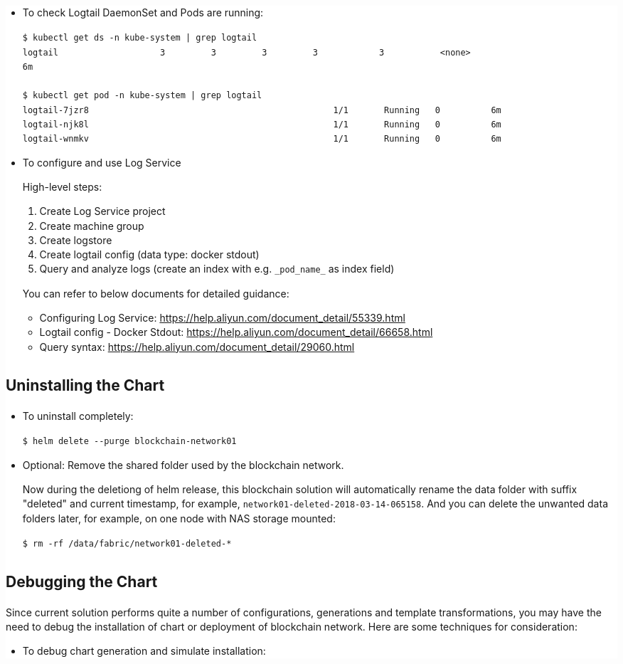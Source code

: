 * To check Logtail DaemonSet and Pods are running:
	
	```
	$ kubectl get ds -n kube-system | grep logtail 
	logtail                    3         3         3         3            3           <none>                            6m
	
	$ kubectl get pod -n kube-system | grep logtail 
	logtail-7jzr8                                                1/1       Running   0          6m
	logtail-njk8l                                                1/1       Running   0          6m
	logtail-wnmkv                                                1/1       Running   0          6m
	
	```
* To configure and use Log Service
	
	High-level steps:
	
	1. Create Log Service project
	2. Create machine group
	3. Create logstore
	4. Create logtail config (data type: docker stdout)
	5. Query and analyze logs (create an index with e.g. `_pod_name_` as index field)

	You can refer to below documents for detailed guidance: 
	
	* Configuring Log Service: https://help.aliyun.com/document_detail/55339.html
	* Logtail config - Docker Stdout: https://help.aliyun.com/document_detail/66658.html
	* Query syntax: https://help.aliyun.com/document_detail/29060.html
	

## Uninstalling the Chart

* To uninstall completely:
	
	```
	$ helm delete --purge blockchain-network01
	```
	
* Optional: Remove the shared folder used by the blockchain network. 

	Now during the deletiong of helm release, this blockchain solution will automatically rename the data folder with suffix "deleted" and current timestamp, for example, `network01-deleted-2018-03-14-065158`. And you can delete the unwanted data folders later, for example, on one node with NAS storage mounted:
	
	```
	$ rm -rf /data/fabric/network01-deleted-*
	```
	

## Debugging the Chart

Since current solution performs quite a number of configurations, generations and template transformations, you may have the need to debug the installation of chart or deployment of blockchain network. Here are some techniques for consideration:

* To debug chart generation and simulate installation:
	
